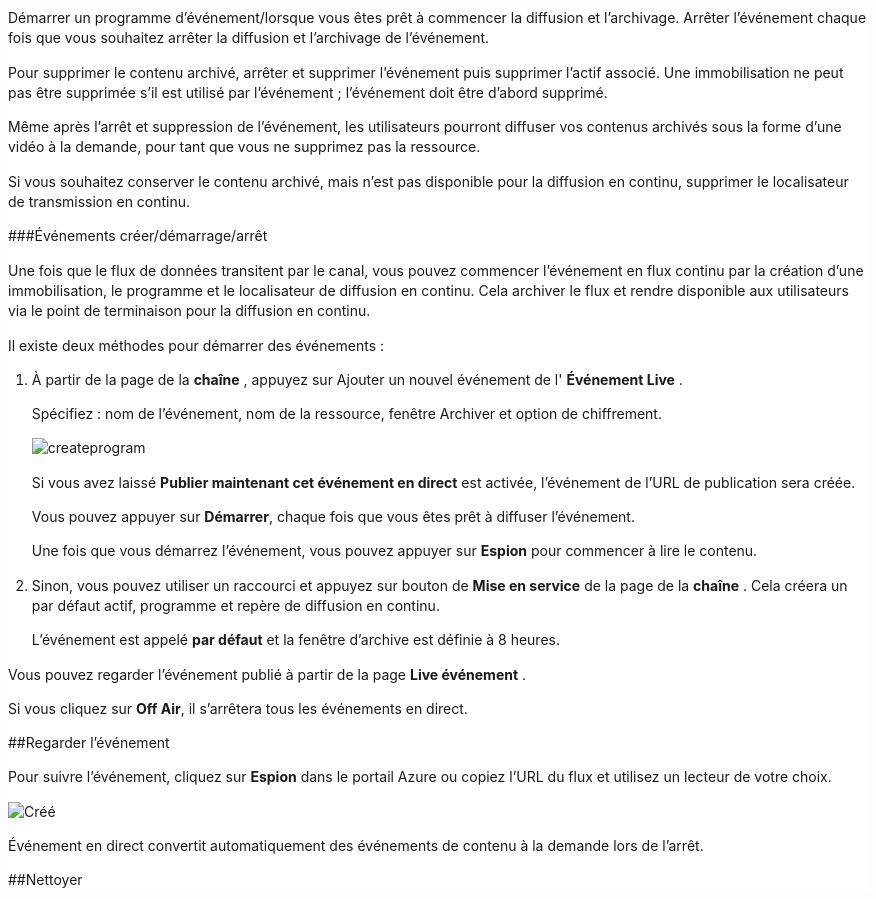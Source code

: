 Démarrer un programme d’événement/lorsque vous êtes prêt à commencer la diffusion et l’archivage. Arrêter l’événement chaque fois que vous souhaitez arrêter la diffusion et l’archivage de l’événement. 

Pour supprimer le contenu archivé, arrêter et supprimer l’événement puis supprimer l’actif associé. Une immobilisation ne peut pas être supprimée s’il est utilisé par l’événement ; l’événement doit être d’abord supprimé. 

Même après l’arrêt et suppression de l’événement, les utilisateurs pourront diffuser vos contenus archivés sous la forme d’une vidéo à la demande, pour tant que vous ne supprimez pas la ressource.

Si vous souhaitez conserver le contenu archivé, mais n’est pas disponible pour la diffusion en continu, supprimer le localisateur de transmission en continu.

###<a name="createstartstop-events"></a>Événements créer/démarrage/arrêt

Une fois que le flux de données transitent par le canal, vous pouvez commencer l’événement en flux continu par la création d’une immobilisation, le programme et le localisateur de diffusion en continu. Cela archiver le flux et rendre disponible aux utilisateurs via le point de terminaison pour la diffusion en continu. 

Il existe deux méthodes pour démarrer des événements : 

1. À partir de la page de la **chaîne** , appuyez sur Ajouter un nouvel événement de l' **Événement Live** .

    Spécifiez : nom de l’événement, nom de la ressource, fenêtre Archiver et option de chiffrement.
    
    ![createprogram](./media/media-services-portal-creating-live-encoder-enabled-channel/media-services-create-program.png)
    
    Si vous avez laissé **Publier maintenant cet événement en direct** est activée, l’événement de l’URL de publication sera créée.
    
    Vous pouvez appuyer sur **Démarrer**, chaque fois que vous êtes prêt à diffuser l’événement.

    Une fois que vous démarrez l’événement, vous pouvez appuyer sur **Espion** pour commencer à lire le contenu.

2. Sinon, vous pouvez utiliser un raccourci et appuyez sur bouton de **Mise en service** de la page de la **chaîne** . Cela créera un par défaut actif, programme et repère de diffusion en continu.

    L’événement est appelé **par défaut** et la fenêtre d’archive est définie à 8 heures.

Vous pouvez regarder l’événement publié à partir de la page **Live événement** . 

Si vous cliquez sur **Off Air**, il s’arrêtera tous les événements en direct. 


##<a name="watch-the-event"></a>Regarder l’événement

Pour suivre l’événement, cliquez sur **Espion** dans le portail Azure ou copiez l’URL du flux et utilisez un lecteur de votre choix. 
 
![Créé](./media/media-services-portal-creating-live-encoder-enabled-channel/media-services-play-event.png)

Événement en direct convertit automatiquement des événements de contenu à la demande lors de l’arrêt.

##<a name="clean-up"></a>Nettoyer
